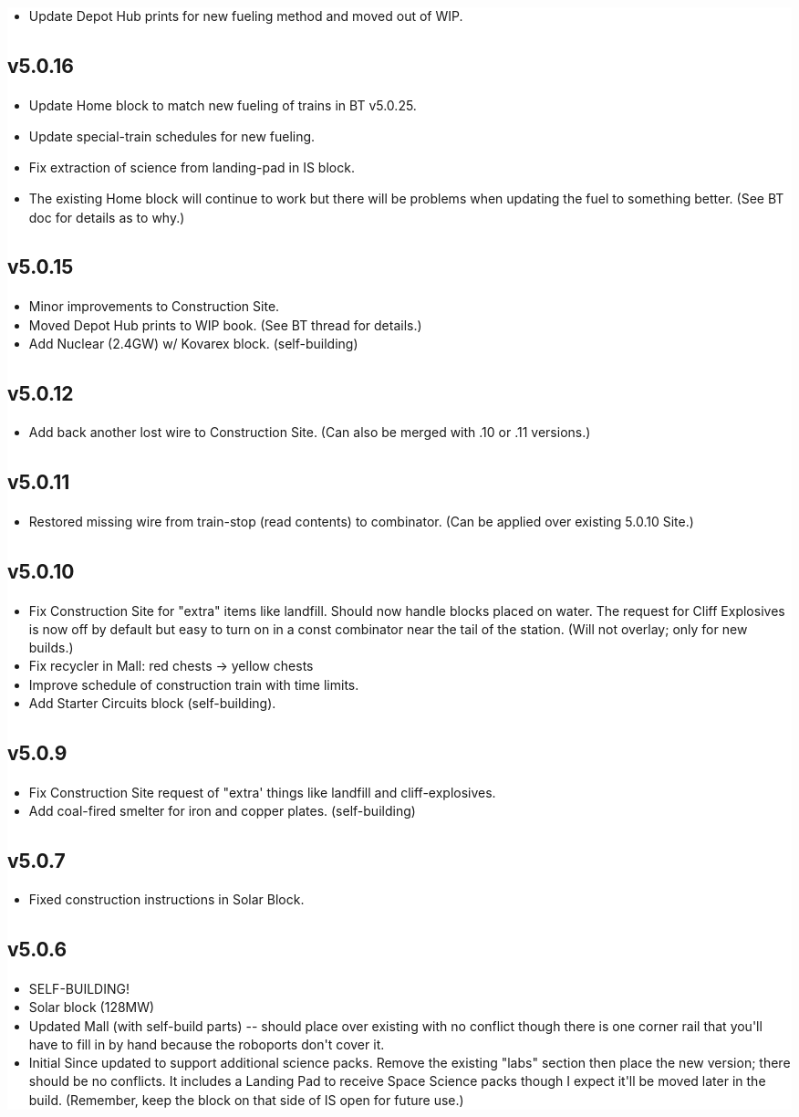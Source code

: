 - Update Depot Hub prints for new fueling method and moved out of WIP.

## v5.0.16

- Update Home block to match new fueling of trains in BT v5.0.25.
- Update special-train schedules for new fueling.
- Fix extraction of science from landing-pad in IS block.

- The existing Home block will continue to work but there will be problems when updating the fuel to something better. (See BT doc for details as to why.)

## v5.0.15

- Minor improvements to Construction Site.
- Moved Depot Hub prints to WIP book. (See BT thread for details.)
- Add Nuclear (2.4GW) w/ Kovarex block. (self-building)

## v5.0.12

- Add back another lost wire to Construction Site. (Can also be merged with .10 or .11 versions.)

## v5.0.11

- Restored missing wire from train-stop (read contents) to combinator. (Can be applied over existing 5.0.10 Site.)

## v5.0.10

- Fix Construction Site for "extra" items like landfill. Should now handle blocks placed on water. The request for Cliff Explosives is now off by default but easy to turn on in a const combinator near the tail of the station. (Will not overlay; only for new builds.)
- Fix recycler in Mall: red chests -> yellow chests
- Improve schedule of construction train with time limits.
- Add Starter Circuits block (self-building).

## v5.0.9

- Fix Construction Site request of "extra' things like landfill and cliff-explosives.
- Add coal-fired smelter for iron and copper plates. (self-building)

## v5.0.7

- Fixed construction instructions in Solar Block.

## v5.0.6

- SELF-BUILDING!
- Solar block (128MW)
- Updated Mall (with self-build parts) -- should place over existing with no conflict though there is one corner rail that you'll have to fill in by hand because the roboports don't cover it.
- Initial Since updated to support additional science packs. Remove the existing "labs" section then place the new version; there should be no conflicts. It includes a Landing Pad to receive Space Science packs though I expect it'll be moved later in the build. (Remember, keep the block on that side of IS open for future use.)
